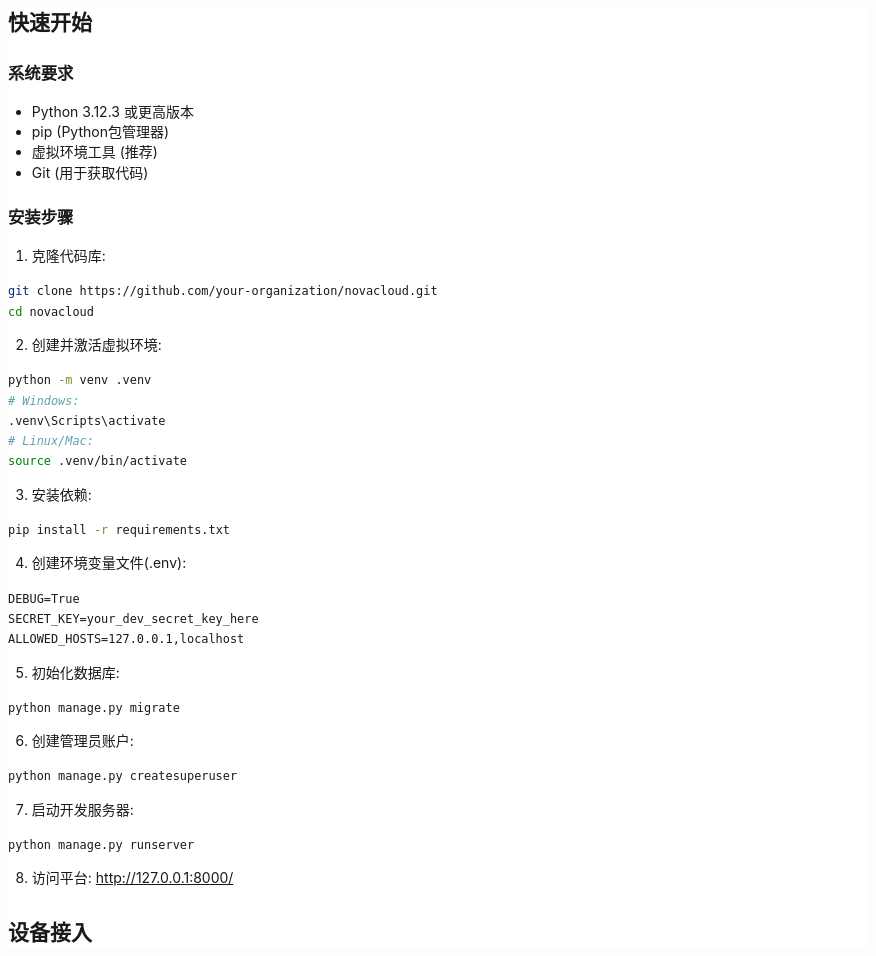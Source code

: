 ## 快速开始

### 系统要求

- Python 3.12.3 或更高版本
- pip (Python包管理器)
- 虚拟环境工具 (推荐)
- Git (用于获取代码)

### 安装步骤

1. 克隆代码库:
```bash
git clone https://github.com/your-organization/novacloud.git
cd novacloud
```

2. 创建并激活虚拟环境:
```bash
python -m venv .venv
# Windows:
.venv\Scripts\activate
# Linux/Mac:
source .venv/bin/activate
```

3. 安装依赖:
```bash
pip install -r requirements.txt
```

4. 创建环境变量文件(.env):
```
DEBUG=True
SECRET_KEY=your_dev_secret_key_here
ALLOWED_HOSTS=127.0.0.1,localhost
```

5. 初始化数据库:
```bash
python manage.py migrate
```

6. 创建管理员账户:
```bash
python manage.py createsuperuser
```

7. 启动开发服务器:
```bash
python manage.py runserver
```

8. 访问平台: http://127.0.0.1:8000/

## 设备接入
